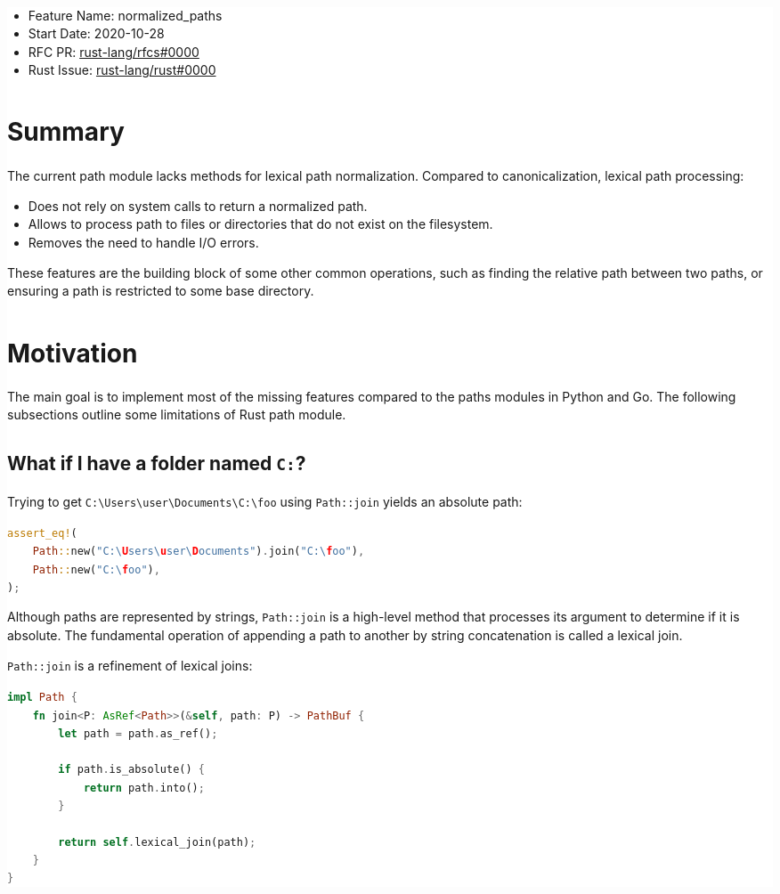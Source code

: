 - Feature Name: normalized_paths
- Start Date: 2020-10-28
- RFC PR: [rust-lang/rfcs#0000](https://github.com/rust-lang/rfcs/pull/0000)
- Rust Issue: [rust-lang/rust#0000](https://github.com/rust-lang/rust/issues/0000)

# Summary
[summary]: #summary

The current path module lacks methods for lexical path normalization. Compared
to canonicalization, lexical path processing:

- Does not rely on system calls to return a normalized path.
- Allows to process path to files or directories that do not exist on the
  filesystem.
- Removes the need to handle I/O errors.

These features are the building block of some other common operations, such as
finding the relative path between two paths, or ensuring a path is restricted
to some base directory.

# Motivation
[motivation]: #motivation

The main goal is to implement most of the missing features compared to the
paths modules in Python and Go. The following subsections outline some
limitations of Rust path module.

## What if I have a folder named `C:`?

Trying to get `C:\Users\user\Documents\C:\foo` using `Path::join` yields an
absolute path:

```rust
assert_eq!(
    Path::new("C:\Users\user\Documents").join("C:\foo"),
	Path::new("C:\foo"),
);
```

Although paths are represented by strings, `Path::join` is a high-level method
that processes its argument to determine if it is absolute. The fundamental
operation of appending a path to another by string concatenation is called a
lexical join.

`Path::join` is a refinement of lexical joins:

```rust
impl Path {
	fn join<P: AsRef<Path>>(&self, path: P) -> PathBuf {
		let path = path.as_ref();

		if path.is_absolute() {
			return path.into();
		}

		return self.lexical_join(path);
	}
}
```


[guide-level-explanation]: #guide-level-explanation
[reference-level-explanation]: #reference-level-explanation
[drawbacks]: #drawbacks
[rationale-and-alternatives]: #rationale-and-alternatives
[prior-art]: #prior-art
[unresolved-questions]: #unresolved-questions
[future-possibilities]: #future-possibilities